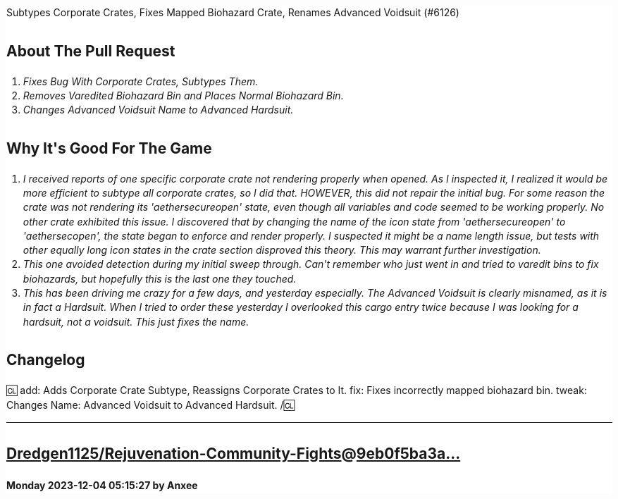 Subtypes Corporate Crates, Fixes Mapped Biohazard Crate, Renames Advanced Voidsuit (#6126)




## About The Pull Request

1. *Fixes Bug With Corporate Crates, Subtypes Them.*
2. *Removes Varedited Biohazard Bin and Places Normal Biohazard Bin.*
3. *Changes Advanced Voidsuit Name to Advanced Hardsuit.*

## Why It's Good For The Game

1. _I received reports of one specific corporate crate not rendering
properly when opened. As I inspected it, I realized it would be more
efficient to subtype all corporate crates, so I did that. HOWEVER, this
did not repair the initial bug. For some reason the crate was not
rendering its 'aethersecureopen' state, even though all variables and
code seemed to be working properly. No other crate exhibited this issue.
I discovered that by changing the name of the icon state from
'aethersecureopen' to 'aethersecopen', the state began to enforce and
render properly. I suspected it might be a name length issue, but tests
with other equally long icon states in the crate section disproved this
theory. This may warrant further investigation._
2. _This one avoided detection during my initial sweep through. Can't
remember who just went in and tried to varedit bins to fix biohazards,
but hopefully this is the last one they touched._
3. _This has been driving me crazy for a few days, and yesterday
especially. The Advanced Voidsuit is clearly misnamed, as it is in fact
a Hardsuit. When I tried to order these yesterday I overlooked this
cargo entry twice because I was looking for a hardsuit, not a voidsuit.
This just fixes the name._

## Changelog



:cl:
add: Adds Corporate Crate Subtype, Reassigns Corporate Crates to It.
fix: Fixes incorrectly mapped biohazard bin.
tweak: Changes Name: Advanced Voidsuit to Advanced Hardsuit.
/:cl:




---
## [Dredgen1125/Rejuvenation-Community-Fights](https://github.com/Dredgen1125/Rejuvenation-Community-Fights)@[9eb0f5ba3a...](https://github.com/Dredgen1125/Rejuvenation-Community-Fights/commit/9eb0f5ba3a75243cd4fdafa191050b3b2ddcdecd)
#### Monday 2023-12-04 05:15:27 by Anxee
